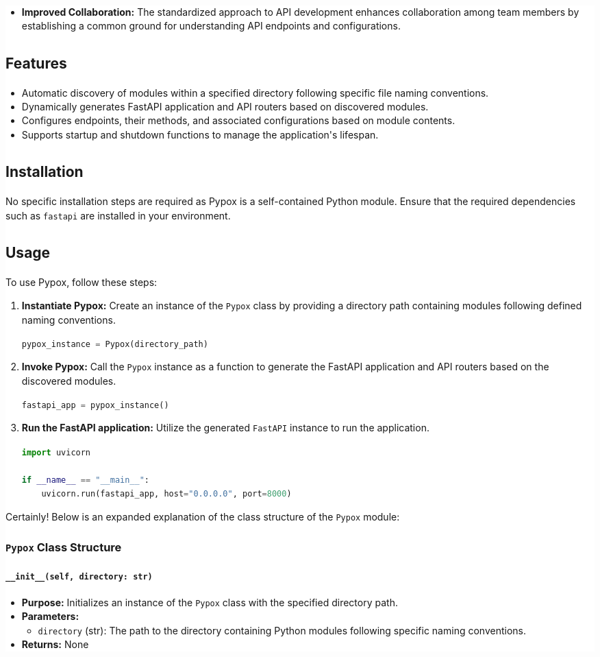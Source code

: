 - **Improved Collaboration:** The standardized approach to API development enhances collaboration among team members by establishing a common ground for understanding API endpoints and configurations.

## Features

- Automatic discovery of modules within a specified directory following specific file naming conventions.
- Dynamically generates FastAPI application and API routers based on discovered modules.
- Configures endpoints, their methods, and associated configurations based on module contents.
- Supports startup and shutdown functions to manage the application's lifespan.

## Installation

No specific installation steps are required as Pypox is a self-contained Python module. Ensure that the required dependencies such as `fastapi` are installed in your environment.

## Usage

To use Pypox, follow these steps:

1. **Instantiate Pypox:** Create an instance of the `Pypox` class by providing a directory path containing modules following defined naming conventions.

   ```python
   pypox_instance = Pypox(directory_path)
   ```

2. **Invoke Pypox:** Call the `Pypox` instance as a function to generate the FastAPI application and API routers based on the discovered modules.

   ```python
   fastapi_app = pypox_instance()
   ```

3. **Run the FastAPI application:** Utilize the generated `FastAPI` instance to run the application.

   ```python
   import uvicorn

   if __name__ == "__main__":
       uvicorn.run(fastapi_app, host="0.0.0.0", port=8000)
   ```

Certainly! Below is an expanded explanation of the class structure of the `Pypox` module:

### `Pypox` Class Structure

#### `__init__(self, directory: str)`

- **Purpose:** Initializes an instance of the `Pypox` class with the specified directory path.
- **Parameters:**
  - `directory` (str): The path to the directory containing Python modules following specific naming conventions.
- **Returns:** None
